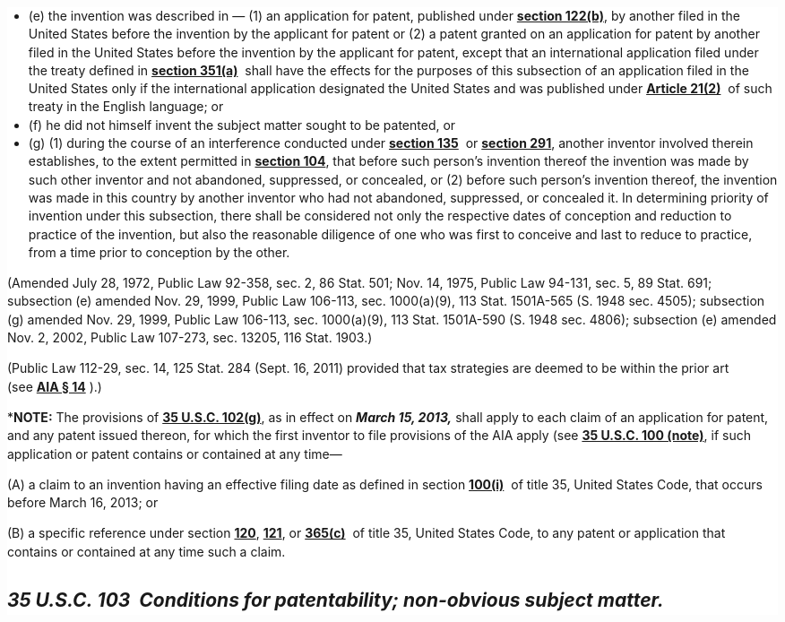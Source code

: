 - (e) the invention was described in — (1) an application for patent, published under **[section 122(b)](https://mpep.uspto.gov/RDMS/MPEP/print?version=current&href=d0e300730.html#//d0e303054.html)**, by another filed in the United States before the invention by the applicant for patent or (2) a patent granted on an application for patent by another filed in the United States before the invention by the applicant for patent, except that an international application filed under the treaty defined in **[section 351(a)](https://mpep.uspto.gov/RDMS/MPEP/print?version=current&href=d0e300730.html#//d0e306867.html)**  shall have the effects for the purposes of this subsection of an application filed in the United States only if the international application designated the United States and was published under **[Article 21(2)](https://mpep.uspto.gov/RDMS/MPEP/print?version=current&href=d0e300730.html#//d0e363622.html)**  of such treaty in the English language; or
- (f) he did not himself invent the subject matter sought to be patented, or
- (g) (1) during the course of an interference conducted under **[section 135](https://mpep.uspto.gov/RDMS/MPEP/print?version=current&href=d0e300730.html#//d0e303239.html)**  or **[section 291](https://mpep.uspto.gov/RDMS/MPEP/print?version=current&href=d0e300730.html#//d0e306203.html)**, another inventor involved therein establishes, to the extent permitted in **[section 104](https://mpep.uspto.gov/RDMS/MPEP/print?version=current&href=d0e300730.html#//d0e302559.html)**, that before such person’s invention thereof the invention was made by such other inventor and not abandoned, suppressed, or concealed, or (2) before such person’s invention thereof, the invention was made in this country by another inventor who had not abandoned, suppressed, or concealed it. In determining priority of invention under this subsection, there shall be considered not only the respective dates of conception and reduction to practice of the invention, but also the reasonable diligence of one who was first to conceive and last to reduce to practice, from a time prior to conception by the other.

(Amended July 28, 1972, Public Law 92-358, sec. 2, 86 Stat. 501; Nov. 14, 1975, Public Law 94-131, sec. 5, 89 Stat. 691; subsection (e) amended Nov. 29, 1999, Public Law 106-113, sec. 1000(a)(9), 113 Stat. 1501A-565 (S. 1948 sec. 4505); subsection (g) amended Nov. 29, 1999, Public Law 106-113, sec. 1000(a)(9), 113 Stat. 1501A-590 (S. 1948 sec. 4806); subsection (e) amended Nov. 2, 2002, Public Law 107-273, sec. 13205, 116 Stat. 1903.)

(Public Law 112-29, sec. 14, 125 Stat. 284 (Sept. 16, 2011) provided that tax strategies are deemed to be within the prior art (see **[AIA § 14](https://mpep.uspto.gov/RDMS/MPEP/print?version=current&href=d0e300730.html#//aiasec14taxstrategy.html)** ).)

***NOTE:** The provisions of **[35 U.S.C. 102(g)](https://mpep.uspto.gov/RDMS/MPEP/print?version=current&href=d0e300730.html#//d0e302383.html##d0e302424)**, as in effect on **_March 15, 2013,_** shall apply to each claim of an application for patent, and any patent issued thereon, for which the first inventor to file provisions of the AIA apply (see **[35 U.S.C. 100 (note)](https://mpep.uspto.gov/RDMS/MPEP/print?version=current&href=d0e300730.html#//al_d1d917_1bef1_2b.html)**, if such application or patent contains or contained at any time—

(A) a claim to an invention having an effective filing date as defined in section **[100(i)](https://mpep.uspto.gov/RDMS/MPEP/print?version=current&href=d0e300730.html#//d0e302338313.html##al_d1d85b_11e1a_39f)**  of title 35, United States Code, that occurs before March 16, 2013; or

(B) a specific reference under section **[120](https://mpep.uspto.gov/RDMS/MPEP/print?version=current&href=d0e300730.html#//d0e303023313.html)**, **[121](https://mpep.uspto.gov/RDMS/MPEP/print?version=current&href=d0e300730.html#//d0e303040912.html)**, or **[365(c)](https://mpep.uspto.gov/RDMS/MPEP/print?version=current&href=d0e300730.html#//d0e307034.html##d0e307053)**  of title 35, United States Code, to any patent or application that contains or contained at any time such a claim.

## _35 U.S.C. 103  Conditions for patentability; non-obvious subject matter._
